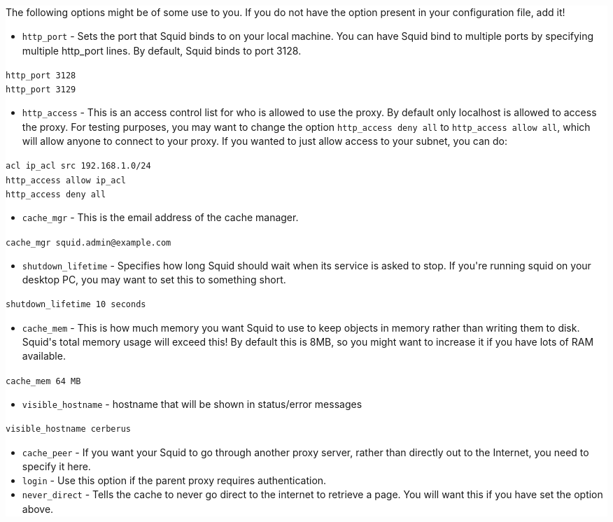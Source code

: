 The following options might be of some use to you. If you do not have the option present in your configuration file, add it!

*   `http_port` - Sets the port that Squid binds to on your local machine. You can have Squid bind to multiple ports by specifying multiple http_port lines. By default, Squid binds to port 3128.

```
http_port 3128
http_port 3129

```

*   `http_access` - This is an access control list for who is allowed to use the proxy. By default only localhost is allowed to access the proxy. For testing purposes, you may want to change the option `http_access deny all` to `http_access allow all`, which will allow anyone to connect to your proxy. If you wanted to just allow access to your subnet, you can do:

```
acl ip_acl src 192.168.1.0/24
http_access allow ip_acl
http_access deny all

```

*   `cache_mgr` - This is the email address of the cache manager.

```
cache_mgr squid.admin@example.com

```

*   `shutdown_lifetime` - Specifies how long Squid should wait when its service is asked to stop. If you're running squid on your desktop PC, you may want to set this to something short.

```
shutdown_lifetime 10 seconds

```

*   `cache_mem` - This is how much memory you want Squid to use to keep objects in memory rather than writing them to disk. Squid's total memory usage will exceed this! By default this is 8MB, so you might want to increase it if you have lots of RAM available.

```
cache_mem 64 MB

```

*   `visible_hostname` - hostname that will be shown in status/error messages

```
visible_hostname cerberus

```

*   `cache_peer` - If you want your Squid to go through another proxy server, rather than directly out to the Internet, you need to specify it here.
*   `login` - Use this option if the parent proxy requires authentication.
*   `never_direct` - Tells the cache to never go direct to the internet to retrieve a page. You will want this if you have set the option above.
